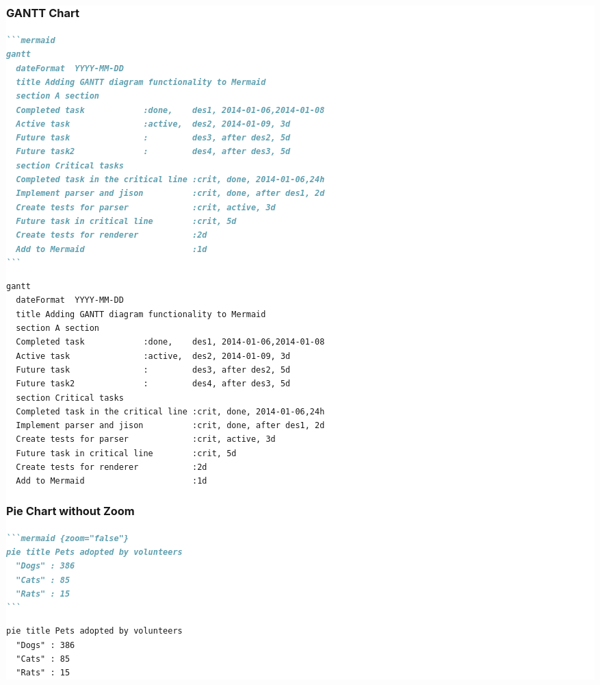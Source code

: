 ### GANTT Chart

````md
```mermaid
gantt
  dateFormat  YYYY-MM-DD
  title Adding GANTT diagram functionality to Mermaid
  section A section
  Completed task            :done,    des1, 2014-01-06,2014-01-08
  Active task               :active,  des2, 2014-01-09, 3d
  Future task               :         des3, after des2, 5d
  Future task2              :         des4, after des3, 5d
  section Critical tasks
  Completed task in the critical line :crit, done, 2014-01-06,24h
  Implement parser and jison          :crit, done, after des1, 2d
  Create tests for parser             :crit, active, 3d
  Future task in critical line        :crit, 5d
  Create tests for renderer           :2d
  Add to Mermaid                      :1d
```
````

````mermaid
gantt
  dateFormat  YYYY-MM-DD
  title Adding GANTT diagram functionality to Mermaid
  section A section
  Completed task            :done,    des1, 2014-01-06,2014-01-08
  Active task               :active,  des2, 2014-01-09, 3d
  Future task               :         des3, after des2, 5d
  Future task2              :         des4, after des3, 5d
  section Critical tasks
  Completed task in the critical line :crit, done, 2014-01-06,24h
  Implement parser and jison          :crit, done, after des1, 2d
  Create tests for parser             :crit, active, 3d
  Future task in critical line        :crit, 5d
  Create tests for renderer           :2d
  Add to Mermaid                      :1d
````

### Pie Chart without Zoom

````md
```mermaid {zoom="false"}
pie title Pets adopted by volunteers
  "Dogs" : 386
  "Cats" : 85
  "Rats" : 15
```
````

````mermaid {zoom="false"}
pie title Pets adopted by volunteers
  "Dogs" : 386
  "Cats" : 85
  "Rats" : 15
````
